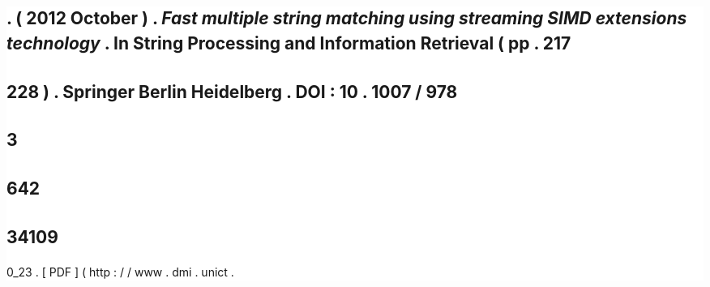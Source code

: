 .
(
2012
October
)
.
_Fast
multiple
string
matching
using
streaming
SIMD
extensions
technology_
.
In
String
Processing
and
Information
Retrieval
(
pp
.
217
-
228
)
.
Springer
Berlin
Heidelberg
.
DOI
:
10
.
1007
/
978
-
3
-
642
-
34109
-
0_23
.
[
PDF
]
(
http
:
/
/
www
.
dmi
.
unict
.